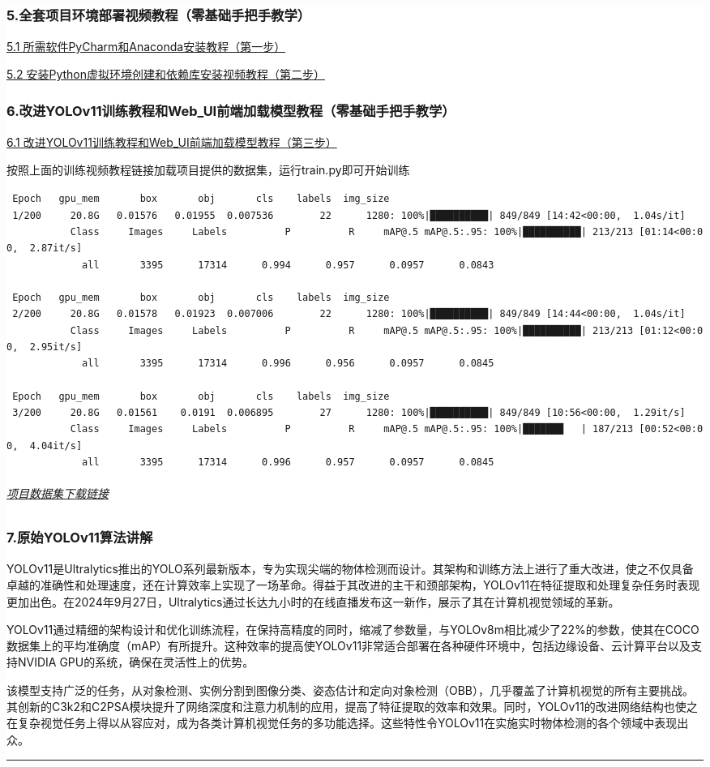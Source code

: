 ### 5.全套项目环境部署视频教程（零基础手把手教学）

[5.1 所需软件PyCharm和Anaconda安装教程（第一步）](https://www.bilibili.com/video/BV1BoC1YCEKi/?spm_id_from=333.999.0.0&vd_source=bc9aec86d164b67a7004b996143742dc)




[5.2 安装Python虚拟环境创建和依赖库安装视频教程（第二步）](https://www.bilibili.com/video/BV1ZoC1YCEBw?spm_id_from=333.788.videopod.sections&vd_source=bc9aec86d164b67a7004b996143742dc)

### 6.改进YOLOv11训练教程和Web_UI前端加载模型教程（零基础手把手教学）

[6.1 改进YOLOv11训练教程和Web_UI前端加载模型教程（第三步）](https://www.bilibili.com/video/BV1BoC1YCEhR?spm_id_from=333.788.videopod.sections&vd_source=bc9aec86d164b67a7004b996143742dc)


按照上面的训练视频教程链接加载项目提供的数据集，运行train.py即可开始训练
﻿


     Epoch   gpu_mem       box       obj       cls    labels  img_size
     1/200     20.8G   0.01576   0.01955  0.007536        22      1280: 100%|██████████| 849/849 [14:42<00:00,  1.04s/it]
               Class     Images     Labels          P          R     mAP@.5 mAP@.5:.95: 100%|██████████| 213/213 [01:14<00:00,  2.87it/s]
                 all       3395      17314      0.994      0.957      0.0957      0.0843

     Epoch   gpu_mem       box       obj       cls    labels  img_size
     2/200     20.8G   0.01578   0.01923  0.007006        22      1280: 100%|██████████| 849/849 [14:44<00:00,  1.04s/it]
               Class     Images     Labels          P          R     mAP@.5 mAP@.5:.95: 100%|██████████| 213/213 [01:12<00:00,  2.95it/s]
                 all       3395      17314      0.996      0.956      0.0957      0.0845

     Epoch   gpu_mem       box       obj       cls    labels  img_size
     3/200     20.8G   0.01561    0.0191  0.006895        27      1280: 100%|██████████| 849/849 [10:56<00:00,  1.29it/s]
               Class     Images     Labels          P          R     mAP@.5 mAP@.5:.95: 100%|███████   | 187/213 [00:52<00:00,  4.04it/s]
                 all       3395      17314      0.996      0.957      0.0957      0.0845




###### [项目数据集下载链接](https://kdocs.cn/l/cszuIiCKVNis)

### 7.原始YOLOv11算法讲解

YOLOv11是Ultralytics推出的YOLO系列最新版本，专为实现尖端的物体检测而设计。其架构和训练方法上进行了重大改进，使之不仅具备卓越的准确性和处理速度，还在计算效率上实现了一场革命。得益于其改进的主干和颈部架构，YOLOv11在特征提取和处理复杂任务时表现更加出色。在2024年9月27日，Ultralytics通过长达九小时的在线直播发布这一新作，展示了其在计算机视觉领域的革新。

YOLOv11通过精细的架构设计和优化训练流程，在保持高精度的同时，缩减了参数量，与YOLOv8m相比减少了22%的参数，使其在COCO数据集上的平均准确度（mAP）有所提升。这种效率的提高使YOLOv11非常适合部署在各种硬件环境中，包括边缘设备、云计算平台以及支持NVIDIA GPU的系统，确保在灵活性上的优势。

该模型支持广泛的任务，从对象检测、实例分割到图像分类、姿态估计和定向对象检测（OBB），几乎覆盖了计算机视觉的所有主要挑战。其创新的C3k2和C2PSA模块提升了网络深度和注意力机制的应用，提高了特征提取的效率和效果。同时，YOLOv11的改进网络结构也使之在复杂视觉任务上得以从容应对，成为各类计算机视觉任务的多功能选择。这些特性令YOLOv11在实施实时物体检测的各个领域中表现出众。
* * *
